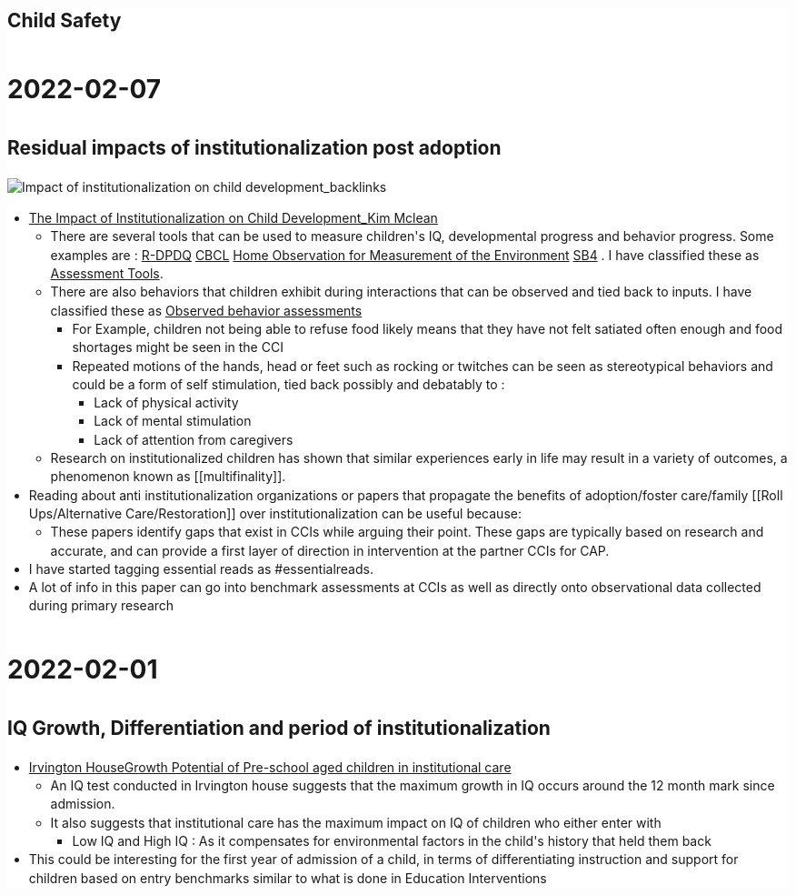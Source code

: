 
## Child Safety




# 2022-02-07

## Residual impacts of institutionalization post adoption

 ![Impact of institutionalization on child development_backlinks](https://i.imgur.com/GBTp3Za.png)

- [The Impact of Institutionalization on Child Development_Kim Mclean](Volume%201/Current%20Reality/International%20CCIs/The%20Impact%20of%20Institutionalization%20on%20Child%20Development_Kim%20Mclean.md)
	- There are several tools that can be used to measure children's IQ, developmental progress and behavior progress. Some examples are : [R-DPDQ](R-DPDQ) [CBCL](CBCL) [Home Observation for Measurement of the Environment](Home%20Observation%20for%20Measurement%20of%20the%20Environment) [SB4](SB4) . I have classified these as [Assessment Tools](Roll%20Ups/Assessment%20Tools.md). 
	- There are also behaviors that children exhibit during interactions that can be observed and tied back to inputs. I have classified these as [Observed behavior assessments](Roll%20Ups/Child%20Development/Observed%20behavior%20assessments.md)
		- For Example, children not being able to refuse food likely means that they have not felt satiated often enough and food shortages might be seen in the CCI
		- Repeated motions of the hands, head or feet such as rocking or twitches can be seen as stereotypical behaviors and could be a form of self stimulation, tied back possibly and debatably to :
			- Lack of physical activity
			- Lack of mental stimulation
			- Lack of attention from caregivers
	- Research on institutionalized children has  shown that similar experiences early in life may  result in a variety of outcomes, a phenomenon known as [[multifinality]].
- Reading about anti institutionalization organizations or papers that propagate the benefits of adoption/foster care/family [[Roll Ups/Alternative Care/Restoration]] over institutionalization can be useful because: 
	-  These papers identify gaps that exist in CCIs while arguing their point. These gaps are typically based on research and accurate, and can provide a first layer of direction in intervention at the partner CCIs for CAP. 
- I have started tagging essential reads as #essentialreads. 
- A lot of info in this paper can go into benchmark assessments at CCIs as well as directly onto observational data collected during primary research

# 2022-02-01
## IQ Growth, Differentiation and period of institutionalization

- [Irvington HouseGrowth Potential of Pre-school aged children in institutional care](Volume%201/Care%20Standards/International%20CCIs/Irvington%20HouseGrowth%20Potential%20of%20Pre-school%20aged%20children%20in%20institutional%20care.md) 
	- An IQ test conducted in Irvington house suggests that the maximum growth in IQ occurs around the 12 month mark since admission. 
	- It also suggests that institutional care has the maximum impact on IQ of children who either enter with
		- Low IQ and High IQ : As it compensates for environmental factors in the child's history that held them back
- This could be interesting for the first year of admission of a child, in terms of differentiating instruction and support for children based on entry benchmarks similar to what is done in Education Interventions
